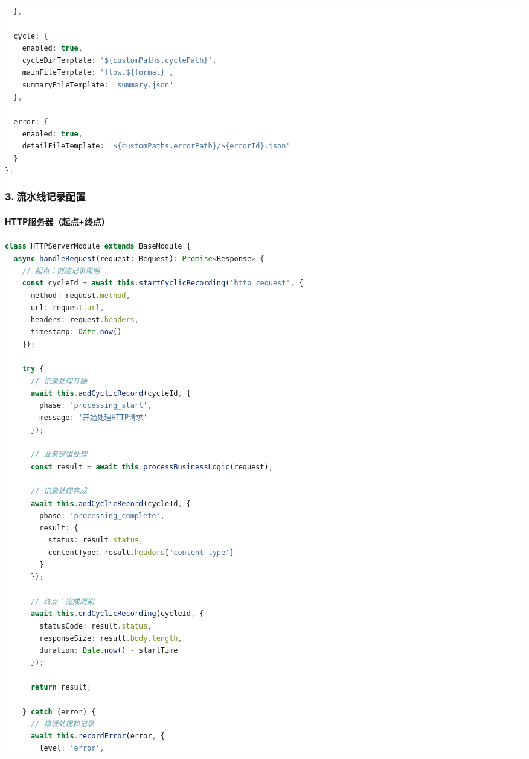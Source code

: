 ```typescript
  },

  cycle: {
    enabled: true,
    cycleDirTemplate: '${customPaths.cyclePath}',
    mainFileTemplate: 'flow.${format}',
    summaryFileTemplate: 'summary.json'
  },

  error: {
    enabled: true,
    detailFileTemplate: '${customPaths.errorPath}/${errorId}.json'
  }
};
```

### 3. 流水线记录配置

#### HTTP服务器（起点+终点）

```typescript
class HTTPServerModule extends BaseModule {
  async handleRequest(request: Request): Promise<Response> {
    // 起点：创建记录周期
    const cycleId = await this.startCyclicRecording('http_request', {
      method: request.method,
      url: request.url,
      headers: request.headers,
      timestamp: Date.now()
    });

    try {
      // 记录处理开始
      await this.addCyclicRecord(cycleId, {
        phase: 'processing_start',
        message: '开始处理HTTP请求'
      });

      // 业务逻辑处理
      const result = await this.processBusinessLogic(request);

      // 记录处理完成
      await this.addCyclicRecord(cycleId, {
        phase: 'processing_complete',
        result: {
          status: result.status,
          contentType: result.headers['content-type']
        }
      });

      // 终点：完成周期
      await this.endCyclicRecording(cycleId, {
        statusCode: result.status,
        responseSize: result.body.length,
        duration: Date.now() - startTime
      });

      return result;

    } catch (error) {
      // 错误处理和记录
      await this.recordError(error, {
        level: 'error',
```